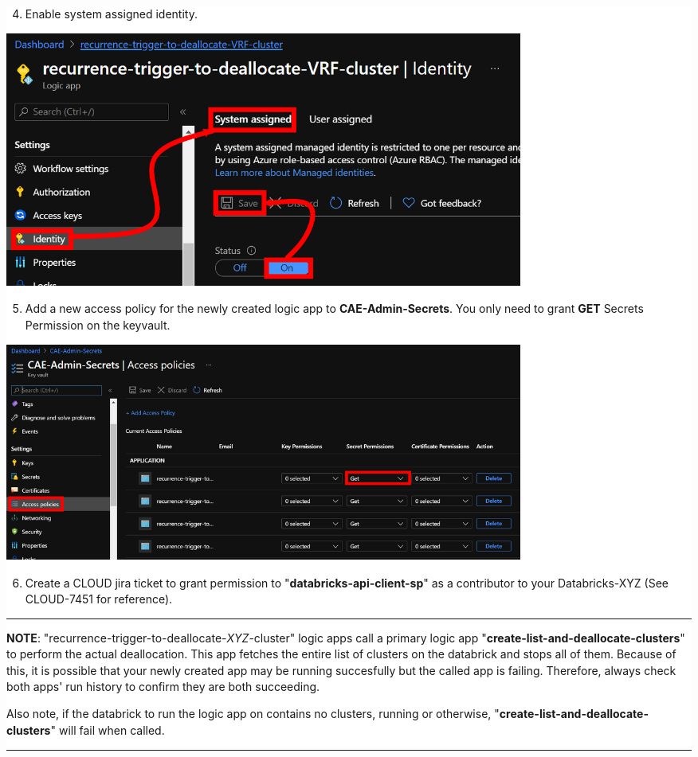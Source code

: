 4. Enable system assigned identity.

<img src="images\logic_identity.png" alt="Logic App Identity Assignment" width="75%"/>

5. Add a new access policy for the newly created logic app to **CAE-Admin-Secrets**. You only need to grant **GET** Secrets Permission on the keyvault.

<img src="images\logic_keyvaultpermissions.png" alt="Keyvault Permissions" width="75%"/>

6. Create a CLOUD jira ticket to grant permission to "**databricks-api-client-sp**" as a contributor to your Databricks-XYZ (See CLOUD-7451 for reference).

---
**NOTE**: "recurrence-trigger-to-deallocate-*XYZ*-cluster" logic apps call a primary logic app "**create-list-and-deallocate-clusters**" to perform the actual deallocation. This app fetches the entire list of clusters on the databrick and stops all of them. Because of this, it is possible that your newly created app may be running succesfully but the called app is failing. Therefore, always check both apps' run history to confirm they are both succeeding.

Also note, if the databrick to run the logic app on contains no clusters, running or otherwise, "**create-list-and-deallocate-clusters**" will fail when called. 

---